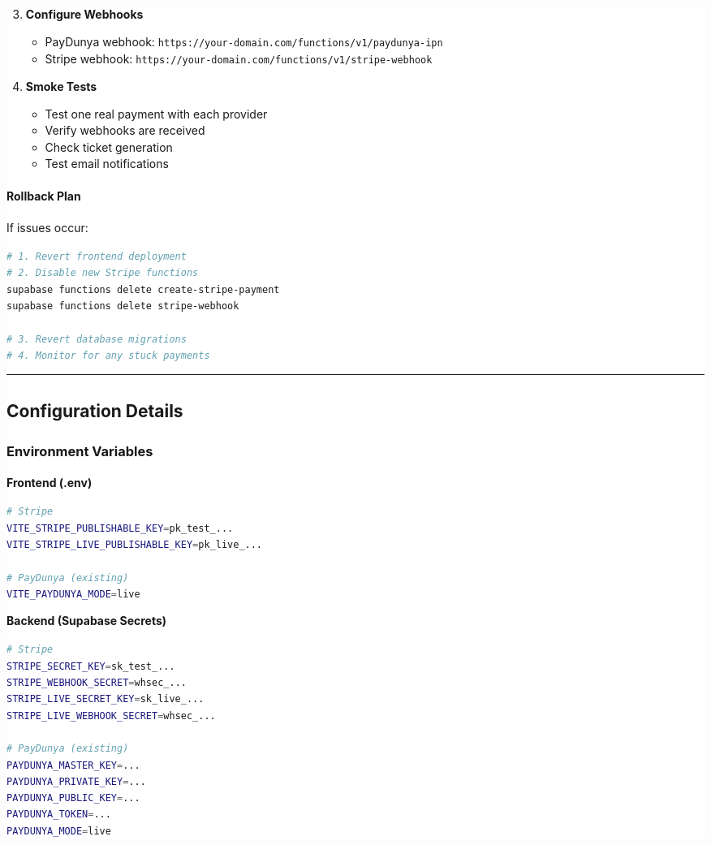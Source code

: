 3. **Configure Webhooks**
   - PayDunya webhook: `https://your-domain.com/functions/v1/paydunya-ipn`
   - Stripe webhook: `https://your-domain.com/functions/v1/stripe-webhook`

4. **Smoke Tests**
   - Test one real payment with each provider
   - Verify webhooks are received
   - Check ticket generation
   - Test email notifications

#### Rollback Plan

If issues occur:
```bash
# 1. Revert frontend deployment
# 2. Disable new Stripe functions
supabase functions delete create-stripe-payment
supabase functions delete stripe-webhook

# 3. Revert database migrations
# 4. Monitor for any stuck payments
```

---

## Configuration Details

### Environment Variables

**Frontend (.env)**
```bash
# Stripe
VITE_STRIPE_PUBLISHABLE_KEY=pk_test_...
VITE_STRIPE_LIVE_PUBLISHABLE_KEY=pk_live_...

# PayDunya (existing)
VITE_PAYDUNYA_MODE=live
```

**Backend (Supabase Secrets)**
```bash
# Stripe
STRIPE_SECRET_KEY=sk_test_...
STRIPE_WEBHOOK_SECRET=whsec_...
STRIPE_LIVE_SECRET_KEY=sk_live_...
STRIPE_LIVE_WEBHOOK_SECRET=whsec_...

# PayDunya (existing)
PAYDUNYA_MASTER_KEY=...
PAYDUNYA_PRIVATE_KEY=...
PAYDUNYA_PUBLIC_KEY=...
PAYDUNYA_TOKEN=...
PAYDUNYA_MODE=live
```
